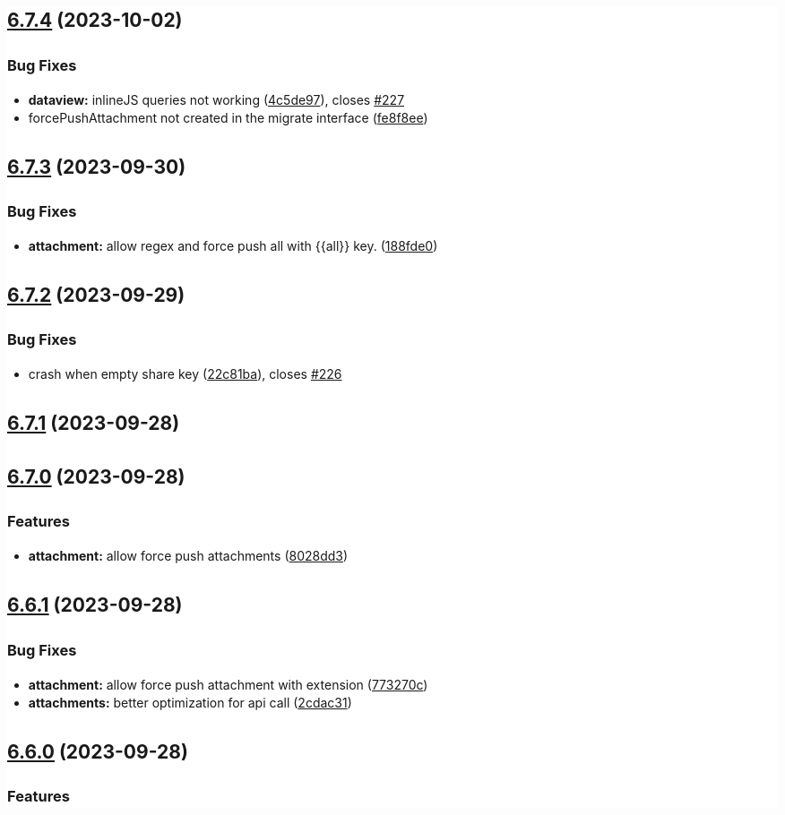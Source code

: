 ## [6.7.4](https://github.com/obsidianMkdocs/obsidian-github-publisher/compare/6.7.3...6.7.4) (2023-10-02)
### Bug Fixes

* **dataview:** inlineJS queries not working ([4c5de97](https://github.com/obsidianMkdocs/obsidian-github-publisher/commit/4c5de973c8df941e9f969e218dacefdf03604734)), closes [#227](https://github.com/obsidianMkdocs/obsidian-github-publisher/issues/227)
* forcePushAttachment not created in the migrate interface ([fe8f8ee](https://github.com/obsidianMkdocs/obsidian-github-publisher/commit/fe8f8ee527db682ab396c6ba62791cf73b3ac85d))

## [6.7.3](https://github.com/obsidianMkdocs/obsidian-github-publisher/compare/6.7.2...6.7.3) (2023-09-30)
### Bug Fixes

* **attachment:** allow regex and force push all with {{all}} key. ([188fde0](https://github.com/obsidianMkdocs/obsidian-github-publisher/commit/188fde035cf253d869fd6bddc7367e8c68fc4237))

## [6.7.2](https://github.com/ObsidianPublisher/obsidian-github-publisher/compare/6.7.1...6.7.2) (2023-09-29)
### Bug Fixes

* crash when empty share key ([22c81ba](https://github.com/ObsidianPublisher/obsidian-github-publisher/commit/22c81bacb340f0f209c61a4bacf88b80b88a1767)), closes [#226](https://github.com/ObsidianPublisher/obsidian-github-publisher/issues/226)

## [6.7.1](https://github.com/obsidianMkdocs/obsidian-github-publisher/compare/6.7.0...6.7.1) (2023-09-28)

## [6.7.0](https://github.com/obsidianMkdocs/obsidian-github-publisher/compare/6.6.1...6.7.0) (2023-09-28)
### Features

* **attachment:** allow force push attachments ([8028dd3](https://github.com/obsidianMkdocs/obsidian-github-publisher/commit/8028dd39f95be06889138d77c7f94d4fd33843ff))

## [6.6.1](https://github.com/obsidianMkdocs/obsidian-github-publisher/compare/6.6.0...6.6.1) (2023-09-28)
### Bug Fixes

* **attachment:** allow force push attachment with extension ([773270c](https://github.com/obsidianMkdocs/obsidian-github-publisher/commit/773270cd33c2e9484647cae0264c2dd7c6b36677))
* **attachments:** better optimization for api call ([2cdac31](https://github.com/obsidianMkdocs/obsidian-github-publisher/commit/2cdac3116d2809bbe0167d8c2c56ea159619b3b3))

## [6.6.0](https://github.com/obsidianMkdocs/obsidian-github-publisher/compare/6.5.9...6.6.0) (2023-09-28)
### Features
